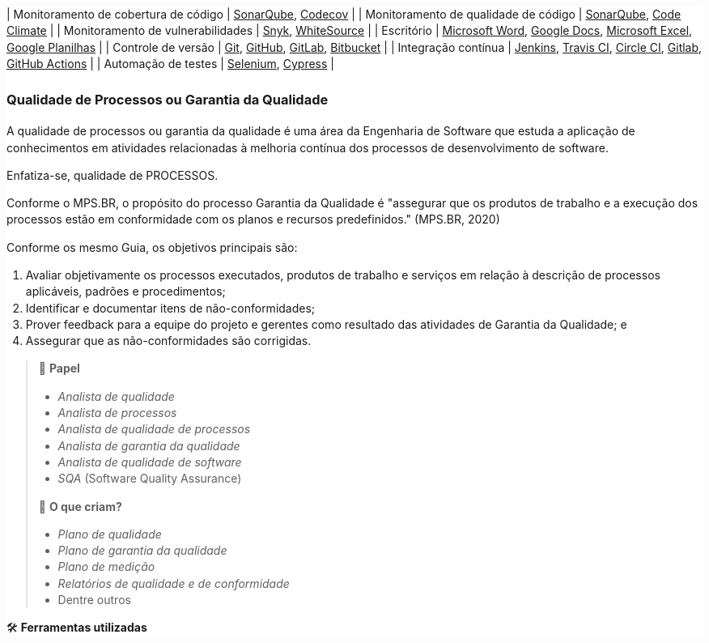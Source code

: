 | Monitoramento de cobertura de código | [SonarQube][43], [Codecov][48]                                                      |
| Monitoramento de qualidade de código | [SonarQube][43], [Code Climate][47]                                                 |
| Monitoramento de vulnerabilidades    | [Snyk][45], [WhiteSource][46]                                                       |
| Escritório                           | [Microsoft Word][6], [Google Docs][7], [Microsoft Excel][6], [Google Planilhas][21] |
| Controle de versão                   | [Git][22], [GitHub][23], [GitLab][24], [Bitbucket][25]                              |
| Integração contínua                  | [Jenkins][26], [Travis CI][27], [Circle CI][28], [Gitlab][24], [GitHub Actions][23] |
| Automação de testes                  | [Selenium][29], [Cypress][30]                                                       |
                                                         


### Qualidade de Processos ou Garantia da Qualidade

A qualidade de processos ou garantia da qualidade é uma área da Engenharia de Software que estuda a aplicação de conhecimentos em atividades relacionadas à melhoria contínua dos processos de desenvolvimento de software.

Enfatiza-se, qualidade de PROCESSOS.

Conforme o MPS.BR, o propósito do processo Garantia da Qualidade é "assegurar que os produtos de trabalho e a execução dos processos estão em conformidade com os planos e recursos predefinidos." (MPS.BR, 2020)

Conforme os mesmo Guia, os objetivos principais são:

1. Avaliar objetivamente os processos executados, produtos de trabalho e serviços em relação à descrição de processos aplicáveis, padrões e procedimentos;
2. Identificar e documentar itens de não-conformidades;
3. Prover feedback para a equipe do projeto e gerentes como resultado das atividades de Garantia da Qualidade; e
4. Assegurar que as não-conformidades são corrigidas.

> 👷 **Papel**
>
> - *Analista de qualidade*
> - *Analista de processos*
> - *Analista de qualidade de processos*
> - *Analista de garantia da qualidade*
> - *Analista de qualidade de software*
> - *SQA* (Software Quality Assurance)
>
> 🎨 **O que criam?**
>
> - *Plano de qualidade*
> - *Plano de garantia da qualidade*
> - *Plano de medição*
> - *Relatórios de qualidade e de conformidade*
> - Dentre outros

🛠️ **Ferramentas utilizadas**


[1]: <https://www.atlassian.com/br/software/jira> "Jira"
[2]: <https://trello.com/pt-BR> "Trello"
[3]: <https://docs.github.com/pt/issues/planning-and-tracking-with-projects/learning-about-projects/quickstart-for-projects> "GitHub Projects"
[4]: <https://helpx.adobe.com/br/support/xd.html> "Adobe XD"
[5]: <https://balsamiq.com/> "Balsamiq"
[6]: <https://www.office.com/> "Microsoft Office"
[7]: <https://www.google.com/docs/about/> "Google Docs"
[8]: <https://kanbanize.com/pt/recursos-kanban/primeiros-passos/o-que-e-kanban> "Kanban"
[9]: <https://aws.amazon.com/pt/what-is/scrum/> "Scrum"
[10]: <https://www.visual-paradigm.com/> "Visual Paradigm"
[11]: <https://astah.net/pt/> "Astah"
[12]: <https://sparxsystems.com/> "Enterprise Architech"
[13]: <https://www.figma.com/> "Figma"
[14]: <https://www.mysql.com/products/workbench/> "MySQL Workbench"
[15]: <https://www.oracle.com/br/database/sqldeveloper/technologies/sql-data-modeler/> "Oracle SQL Developer Data Modeler"
[16]: <https://dbmstools.com/tools/sql-power-architect> "SQL Power Architect"
[17]: <https://www.bizagi.com/pt/plataforma/modeler> "Bizagi Modeler"
[18]: <https://app.diagrams.net/> "Draw.io"
[19]: <https://www.microsoft.com/pt-br/microsoft-365/visio/flowchart-software> "Microsoft Visio"
[20]: <https://www.microsoft.com/pt-br/microsoft-365/project/project-management-software> "Microsoft Project"
[21]: <https://docs.google.com/spreadsheets> "Google Planilhas"
[22]: <https://git-scm.com/> "Git"
[23]: <https://github.com/> "GitHub"
[24]: <https://about.gitlab.com/> "Gitlab"
[25]: <https://bitbucket.org/> "Bitbucket"
[26]: <https://www.jenkins.io/> "Jenkins"
[27]: <https://www.travis-ci.com/> "Travis CI"
[28]: <https://circleci.com/> "Circle CI"
[29]: <https://www.selenium.dev/> "Selenium"
[30]: <https://www.cypress.io/> "Cypress"
[31]: <https://code.visualstudio.com/> "Visual Studio Code"
[32]: <https://www.jetbrains.com/pt-br/pycharm/> "PyCharm"
[33]: <https://www.eclipse.org/downloads/> "Eclipse"
[34]: <https://www.jetbrains.com/idea/> "IntelliJ IDEA"
[35]: <https://netbeans.apache.org/download/index.html> "Netbeans"
[36]: <https://testlink.org/> "Testlink"
[37]: <https://www.testrail.com/> "TestRail"
[38]: <https://jmeter.apache.org/> "JMeter"
[39]: <https://gatling.io/> "Gatling"
[40]: <https://owasp.org/> "OWASP"
[41]: <https://portswigger.net/burp> "Burp Suite"
[42]: <https://analytics.google.com/analytics/web/> "Google Analytics"
[43]: <https://www.sonarsource.com/products/sonarqube/> "SonarQube"
[44]: <https://gvasanka.medium.com/attack-cpu-memory-of-a-linux-machine-using-stress-and-stress-ng-commands-9a7aa1ee0a25> "Stress-ng"
[45]: <https://snyk.io/> "Snyk"
[46]: <https://www.mend.io/> "WhiteSource"
[47]: <https://codeclimate.com/> "Code Climate"
[48]: <https://about.codecov.io/> "Codecov"
[100]: <https://cmmiinstitute.com/> "CMMI-DEV"
[101]: <https://pt.wikipedia.org/wiki/ISO/IEC_12207> "ISO/IEC 12207"
[102]: <https://pt.wikipedia.org/wiki/ISO/IEC_15504> "ISO/IEC 15504"
[103]: <https://www.softex.br/wp-content/uploads/2013/07/MPS.BR_Guia_Geral_Software_2012-c-ISBN-1.pdf> "MPS.BR"
[104]: <https://pmisp.org.br/pmbok-guide/> "PMBOK"
[105]: <https://www.ieee.org/about/ieee-india/ieee-computer-society-india/swebok.html> "SWEBOK"
[106]: <https://asana.com/pt/resources/extreme-programming-xp> "XP"
[107]: <https://www.lean.org.br/o-que-e-lean.aspx> "Lean"
[108]: <https://pt.wikipedia.org/wiki/Feature_Driven_Development> "FDD"
[109]: <https://pt.wikipedia.org/wiki/Metodologia_de_desenvolvimento_de_sistemas_din%C3%A2micos> "DSDM"